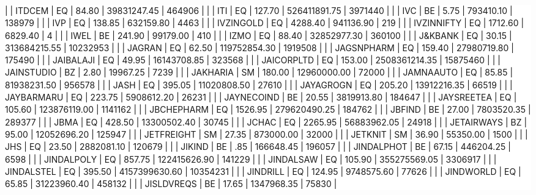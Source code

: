 |  | ITDCEM | EQ | 84.80 | 39831247.45 | 464906 |
|  | ITI | EQ | 127.70 | 526411891.75 | 3971440 |
|  | IVC | BE | 5.75 | 793410.10 | 138979 |
|  | IVP | EQ | 138.85 | 632159.80 | 4463 |
|  | IVZINGOLD | EQ | 4288.40 | 941136.90 | 219 |
|  | IVZINNIFTY | EQ | 1712.60 | 6829.40 | 4 |
|  | IWEL | BE | 241.90 | 99179.00 | 410 |
|  | IZMO | EQ | 88.40 | 32852977.30 | 360100 |
|  | J&KBANK | EQ | 30.15 | 313684215.55 | 10232953 |
|  | JAGRAN | EQ | 62.50 | 119752854.30 | 1919508 |
|  | JAGSNPHARM | EQ | 159.40 | 27980719.80 | 175490 |
|  | JAIBALAJI | EQ | 49.95 | 16143708.85 | 323568 |
|  | JAICORPLTD | EQ | 153.00 | 2508361214.35 | 15875460 |
|  | JAINSTUDIO | BZ | 2.80 | 19967.25 | 7239 |
|  | JAKHARIA | SM | 180.00 | 12960000.00 | 72000 |
|  | JAMNAAUTO | EQ | 85.85 | 81938231.50 | 956578 |
|  | JASH | EQ | 395.05 | 11020808.50 | 27610 |
|  | JAYAGROGN | EQ | 205.20 | 13912216.35 | 66519 |
|  | JAYBARMARU | EQ | 223.75 | 5908612.20 | 26231 |
|  | JAYNECOIND | BE | 20.55 | 3819913.80 | 184647 |
|  | JAYSREETEA | EQ | 105.60 | 123876119.00 | 1141162 |
|  | JBCHEPHARM | EQ | 1526.95 | 279620490.25 | 184762 |
|  | JBFIND | BE | 27.00 | 7803520.35 | 289377 |
|  | JBMA | EQ | 428.50 | 13300502.40 | 30745 |
|  | JCHAC | EQ | 2265.95 | 56883962.05 | 24918 |
|  | JETAIRWAYS | BZ | 95.00 | 12052696.20 | 125947 |
|  | JETFREIGHT | SM | 27.35 | 873000.00 | 32000 |
|  | JETKNIT | SM | 36.90 | 55350.00 | 1500 |
|  | JHS | EQ | 23.50 | 2882081.10 | 120679 |
|  | JIKIND | BE | .85 | 166648.45 | 196057 |
|  | JINDALPHOT | BE | 67.15 | 446204.25 | 6598 |
|  | JINDALPOLY | EQ | 857.75 | 122415626.90 | 141229 |
|  | JINDALSAW | EQ | 105.90 | 355275569.05 | 3306917 |
|  | JINDALSTEL | EQ | 395.50 | 4157399630.60 | 10354231 |
|  | JINDRILL | EQ | 124.95 | 9748575.60 | 77626 |
|  | JINDWORLD | EQ | 65.85 | 31223960.40 | 458132 |
|  | JISLDVREQS | BE | 17.65 | 1347968.35 | 75830 |